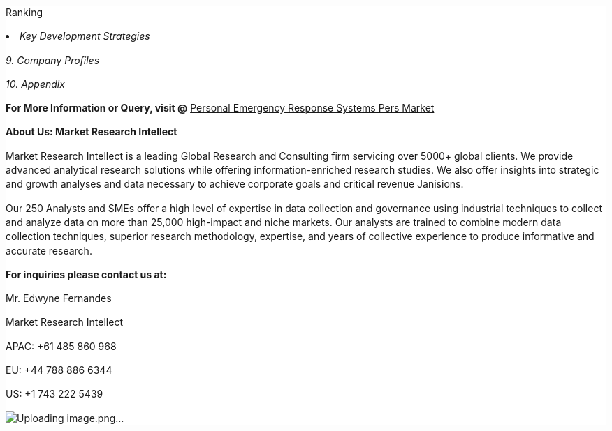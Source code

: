 Ranking</span></em></li><li><em><span class="">Key Development Strategies</span></em></li></ul><p><em><span class="font-[700]">9. Company Profiles</span></em></p><p><em><span class="font-[700]">10. Appendix</span></em></p><p><span class="font-[700]"><strong>For More Information or Query, visit&nbsp;@</strong>&nbsp;</span><span class="font-[700]"><a href="https://www.marketresearchintellect.com/product/personal-emergency-response-systems-pers-market-size-and-forecast/?utm_source=Linkedin&utm_medium=861" target="_blank" data-tracking-control-name="article-ssr-frontend-pulse_little-text-block" data-tracking-will-navigate="" data-test-link="">Personal Emergency Response Systems Pers Market</a></span></p><p><strong><span class="font-[700]">About Us: Market Research Intellect</span></strong></p><p><span class="">Market Research Intellect is a leading Global Research and Consulting firm servicing over 5000+ global clients. We provide advanced analytical research solutions while offering information-enriched research studies.&nbsp;</span>We also offer insights into strategic and growth analyses and data necessary to achieve corporate goals and critical revenue Janisions.</p><p><span class="">Our 250 Analysts and SMEs offer a high level of expertise in data collection and governance using industrial techniques to collect and analyze data on more than 25,000 high-impact and niche markets. Our analysts are trained to combine modern data collection techniques, superior research methodology, expertise, and years of collective experience to produce informative and accurate research.</span></p><p><strong>For inquiries please contact us at:</strong></p><p>Mr. Edwyne Fernandes</p><p>Market Research Intellect</p><p>APAC: +61 485 860 968</p><p>EU: +44 788 886 6344</p><p>US: +1 743 222 5439</p>
![Uploading image.png…]()
